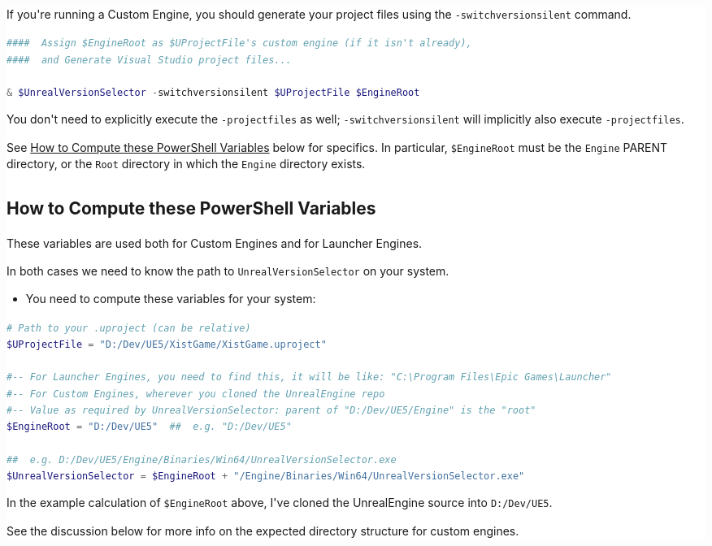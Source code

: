 If you're running a Custom Engine, you should generate your project files using
the `-switchversionsilent` command.

```powershell
####  Assign $EngineRoot as $UProjectFile's custom engine (if it isn't already),
####  and Generate Visual Studio project files...

& $UnrealVersionSelector -switchversionsilent $UProjectFile $EngineRoot
```

You don't need to explicitly execute the `-projectfiles` as well;
`-switchversionsilent` will implicitly also execute `-projectfiles`.

See [How to Compute these PowerShell Variables](#How_to_Compute_these_PowerShell_Variables)
below for specifics.  In particular, `$EngineRoot` must be the `Engine` PARENT directory,
or the `Root` directory in which the `Engine` directory exists.


<a id="How_to_Compute_these_PowerShell_Variables"></a>
## How to Compute these PowerShell Variables

These variables are used both for Custom Engines and for Launcher Engines.

In both cases we need to know the path to `UnrealVersionSelector` on your system.

- You need to compute these variables for your system:

```powershell
# Path to your .uproject (can be relative)
$UProjectFile = "D:/Dev/UE5/XistGame/XistGame.uproject"

#-- For Launcher Engines, you need to find this, it will be like: "C:\Program Files\Epic Games\Launcher"
#-- For Custom Engines, wherever you cloned the UnrealEngine repo
#-- Value as required by UnrealVersionSelector: parent of "D:/Dev/UE5/Engine" is the "root"
$EngineRoot = "D:/Dev/UE5"  ##  e.g. "D:/Dev/UE5"

##  e.g. D:/Dev/UE5/Engine/Binaries/Win64/UnrealVersionSelector.exe
$UnrealVersionSelector = $EngineRoot + "/Engine/Binaries/Win64/UnrealVersionSelector.exe"
```

In the example calculation of `$EngineRoot` above, I've cloned the UnrealEngine source into `D:/Dev/UE5`.

See the discussion below for more info on the expected directory structure for custom engines.

